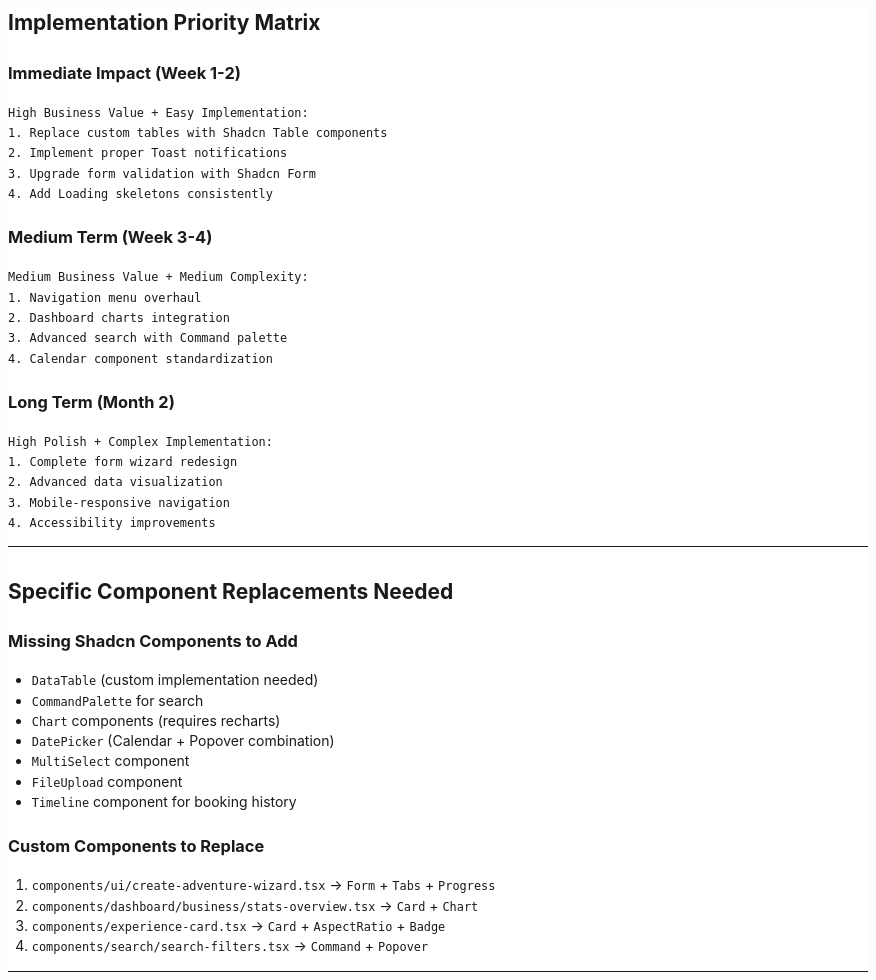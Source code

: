 ## Implementation Priority Matrix

### Immediate Impact (Week 1-2)
```
High Business Value + Easy Implementation:
1. Replace custom tables with Shadcn Table components
2. Implement proper Toast notifications
3. Upgrade form validation with Shadcn Form
4. Add Loading skeletons consistently
```

### Medium Term (Week 3-4)
```
Medium Business Value + Medium Complexity:
1. Navigation menu overhaul
2. Dashboard charts integration
3. Advanced search with Command palette
4. Calendar component standardization
```

### Long Term (Month 2)
```
High Polish + Complex Implementation:
1. Complete form wizard redesign
2. Advanced data visualization
3. Mobile-responsive navigation
4. Accessibility improvements
```

---

## Specific Component Replacements Needed

### Missing Shadcn Components to Add
- `DataTable` (custom implementation needed)
- `CommandPalette` for search
- `Chart` components (requires recharts)
- `DatePicker` (Calendar + Popover combination)
- `MultiSelect` component
- `FileUpload` component
- `Timeline` component for booking history

### Custom Components to Replace
1. `components/ui/create-adventure-wizard.tsx` → `Form` + `Tabs` + `Progress`
2. `components/dashboard/business/stats-overview.tsx` → `Card` + `Chart`
3. `components/experience-card.tsx` → `Card` + `AspectRatio` + `Badge`
4. `components/search/search-filters.tsx` → `Command` + `Popover`

---

